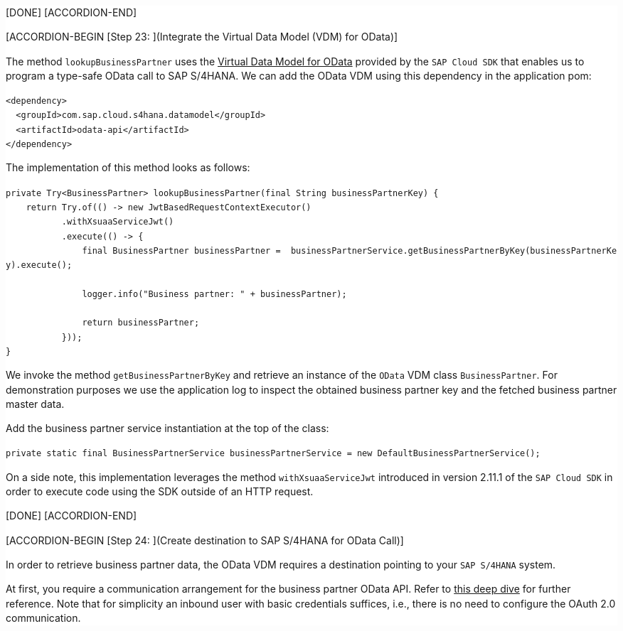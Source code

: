 [DONE]
[ACCORDION-END]

[ACCORDION-BEGIN [Step 23: ](Integrate the Virtual Data Model (VDM) for OData)]

The method `lookupBusinessPartner` uses the [Virtual Data Model for OData](https://blogs.sap.com/2017/09/11/step-10-with-sap-s4hana-cloud-sdk-virtual-data-model-for-odata/) provided by the `SAP Cloud SDK` that enables us to program a type-safe OData call to SAP S/4HANA. We can add the OData VDM using this dependency in the application pom:

```
<dependency>
  <groupId>com.sap.cloud.s4hana.datamodel</groupId>
  <artifactId>odata-api</artifactId>
</dependency>
```
The implementation of this method looks as follows:

```
private Try<BusinessPartner> lookupBusinessPartner(final String businessPartnerKey) {
    return Try.of(() -> new JwtBasedRequestContextExecutor()
           .withXsuaaServiceJwt()
           .execute(() -> {
               final BusinessPartner businessPartner =  businessPartnerService.getBusinessPartnerByKey(businessPartnerKey).execute();

               logger.info("Business partner: " + businessPartner);

               return businessPartner;
           }));
}
```
We invoke the method `getBusinessPartnerByKey` and retrieve an instance of the `OData` VDM class `BusinessPartner`. For demonstration purposes we use the application log to inspect the obtained business partner key and the fetched business partner master data.

Add the business partner service instantiation at the top of the class:

```
private static final BusinessPartnerService businessPartnerService = new DefaultBusinessPartnerService();
```
On a side note, this implementation leverages the method `withXsuaaServiceJwt` introduced in version 2.11.1 of the `SAP Cloud SDK` in order to execute code using the SDK outside of an HTTP request.

[DONE]
[ACCORDION-END]

[ACCORDION-BEGIN [Step 24: ](Create destination to SAP S/4HANA for OData Call)]

In order to retrieve business partner data, the OData VDM requires a destination pointing to your `SAP S/4HANA` system.

At first, you require a communication arrangement for the business partner OData API. Refer to [this deep dive](https://blogs.sap.com/2017/09/15/step-12-with-sap-s4hana-cloud-sdk-consuming-business-api-from-s4hana-via-odata/) for further reference. Note that for simplicity an inbound user with basic credentials suffices, i.e., there is no need to configure the OAuth 2.0 communication.
